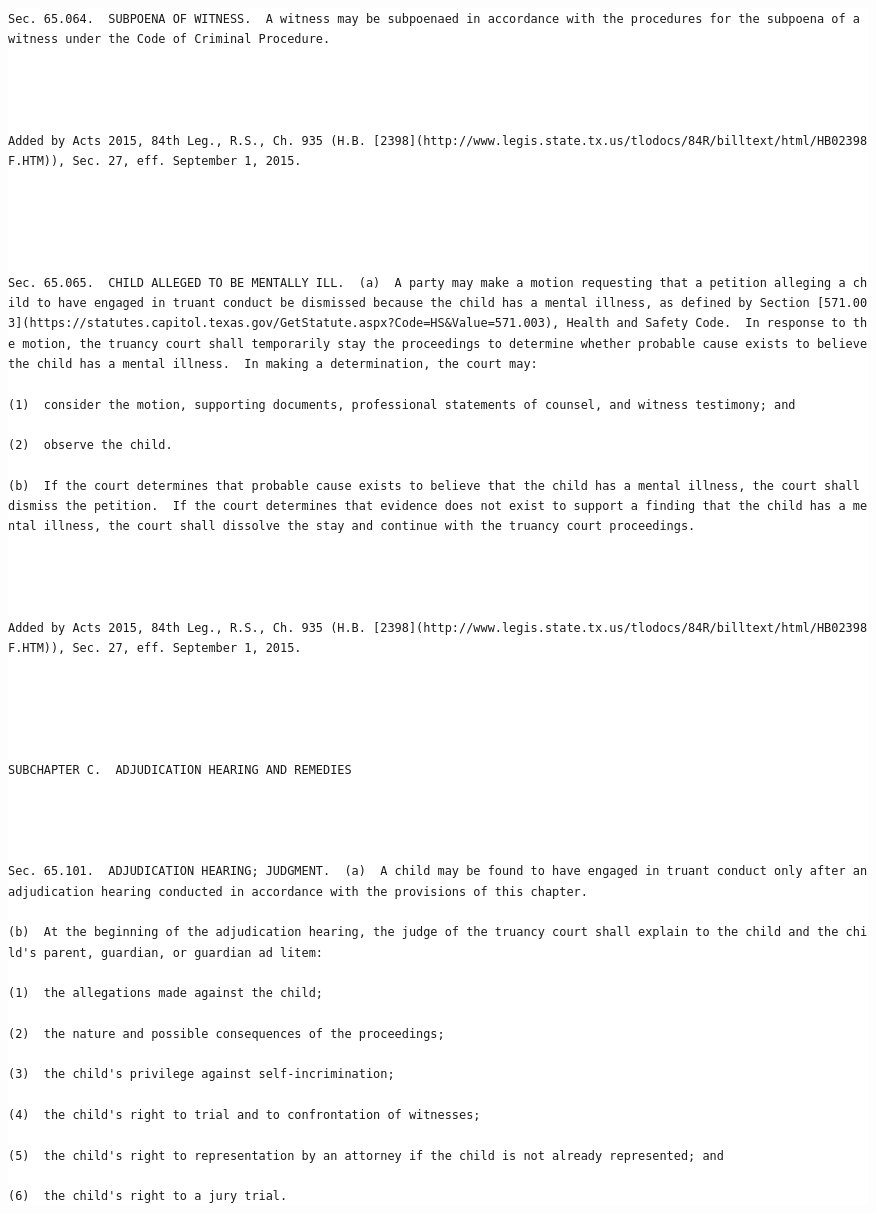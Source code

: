     
    
    
    Sec. 65.064.  SUBPOENA OF WITNESS.  A witness may be subpoenaed in accordance with the procedures for the subpoena of a witness under the Code of Criminal Procedure.
    
    
    
    
    Added by Acts 2015, 84th Leg., R.S., Ch. 935 (H.B. [2398](http://www.legis.state.tx.us/tlodocs/84R/billtext/html/HB02398F.HTM)), Sec. 27, eff. September 1, 2015.
    
    
    
    
    
    Sec. 65.065.  CHILD ALLEGED TO BE MENTALLY ILL.  (a)  A party may make a motion requesting that a petition alleging a child to have engaged in truant conduct be dismissed because the child has a mental illness, as defined by Section [571.003](https://statutes.capitol.texas.gov/GetStatute.aspx?Code=HS&Value=571.003), Health and Safety Code.  In response to the motion, the truancy court shall temporarily stay the proceedings to determine whether probable cause exists to believe the child has a mental illness.  In making a determination, the court may:
    
    (1)  consider the motion, supporting documents, professional statements of counsel, and witness testimony; and
    
    (2)  observe the child.
    
    (b)  If the court determines that probable cause exists to believe that the child has a mental illness, the court shall dismiss the petition.  If the court determines that evidence does not exist to support a finding that the child has a mental illness, the court shall dissolve the stay and continue with the truancy court proceedings.
    
    
    
    
    Added by Acts 2015, 84th Leg., R.S., Ch. 935 (H.B. [2398](http://www.legis.state.tx.us/tlodocs/84R/billtext/html/HB02398F.HTM)), Sec. 27, eff. September 1, 2015.
    
    
    
    
    
    SUBCHAPTER C.  ADJUDICATION HEARING AND REMEDIES
    
      
    
    
    Sec. 65.101.  ADJUDICATION HEARING; JUDGMENT.  (a)  A child may be found to have engaged in truant conduct only after an adjudication hearing conducted in accordance with the provisions of this chapter.
    
    (b)  At the beginning of the adjudication hearing, the judge of the truancy court shall explain to the child and the child's parent, guardian, or guardian ad litem:
    
    (1)  the allegations made against the child;
    
    (2)  the nature and possible consequences of the proceedings;
    
    (3)  the child's privilege against self-incrimination;
    
    (4)  the child's right to trial and to confrontation of witnesses;
    
    (5)  the child's right to representation by an attorney if the child is not already represented; and
    
    (6)  the child's right to a jury trial.
    